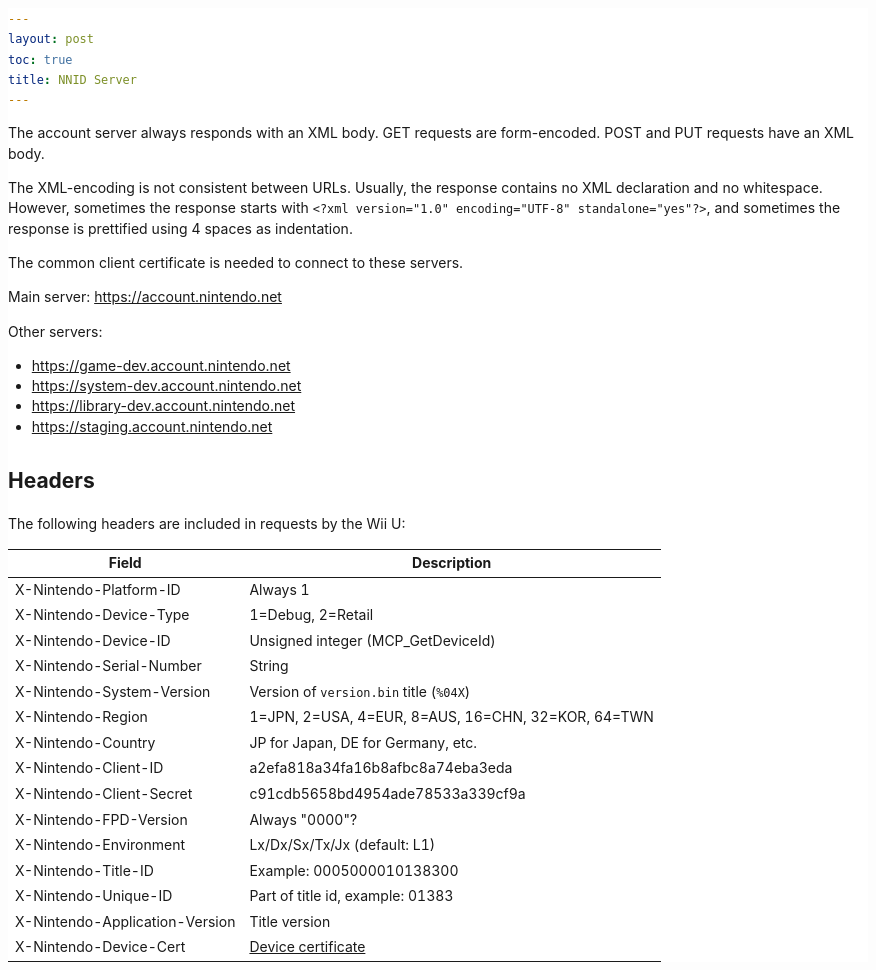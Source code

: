 ```yaml
---
layout: post
toc: true
title: NNID Server
---
```


The account server always responds with an XML body. GET requests are form-encoded. POST and PUT requests have an XML body.

The XML-encoding is not consistent between URLs. Usually, the response contains no XML declaration and no whitespace. However, sometimes the response starts with `<?xml version="1.0" encoding="UTF-8" standalone="yes"?>`, and sometimes the response is prettified using 4 spaces as indentation.

The common client certificate is needed to connect to these servers.

Main server: https://account.nintendo.net

Other servers:
* https://game-dev.account.nintendo.net
* https://system-dev.account.nintendo.net
* https://library-dev.account.nintendo.net
* https://staging.account.nintendo.net

## Headers
The following headers are included in requests by the Wii U:

| Field                          | Description                                        |
| ------------------------------ | -------------------------------------------------- |
| X-Nintendo-Platform-ID         | Always 1                                           |
| X-Nintendo-Device-Type         | 1=Debug, 2=Retail                                  |
| X-Nintendo-Device-ID           | Unsigned integer (MCP_GetDeviceId)                 |
| X-Nintendo-Serial-Number       | String                                             |
| X-Nintendo-System-Version      | Version of `version.bin` title (`%04X`)            |
| X-Nintendo-Region              | 1=JPN, 2=USA, 4=EUR, 8=AUS, 16=CHN, 32=KOR, 64=TWN |
| X-Nintendo-Country             | JP for Japan, DE for Germany, etc.                 |
| X-Nintendo-Client-ID           | a2efa818a34fa16b8afbc8a74eba3eda                   |
| X-Nintendo-Client-Secret       | c91cdb5658bd4954ade78533a339cf9a                   |
| X-Nintendo-FPD-Version         | Always "0000"?                                     |
| X-Nintendo-Environment         | Lx/Dx/Sx/Tx/Jx (default: L1)                       |
| X-Nintendo-Title-ID            | Example: 0005000010138300                          |
| X-Nintendo-Unique-ID           | Part of title id, example: 01383                   |
| X-Nintendo-Application-Version | Title version                                      |
| X-Nintendo-Device-Cert         | [Device certificate](#device-certificate)          |
